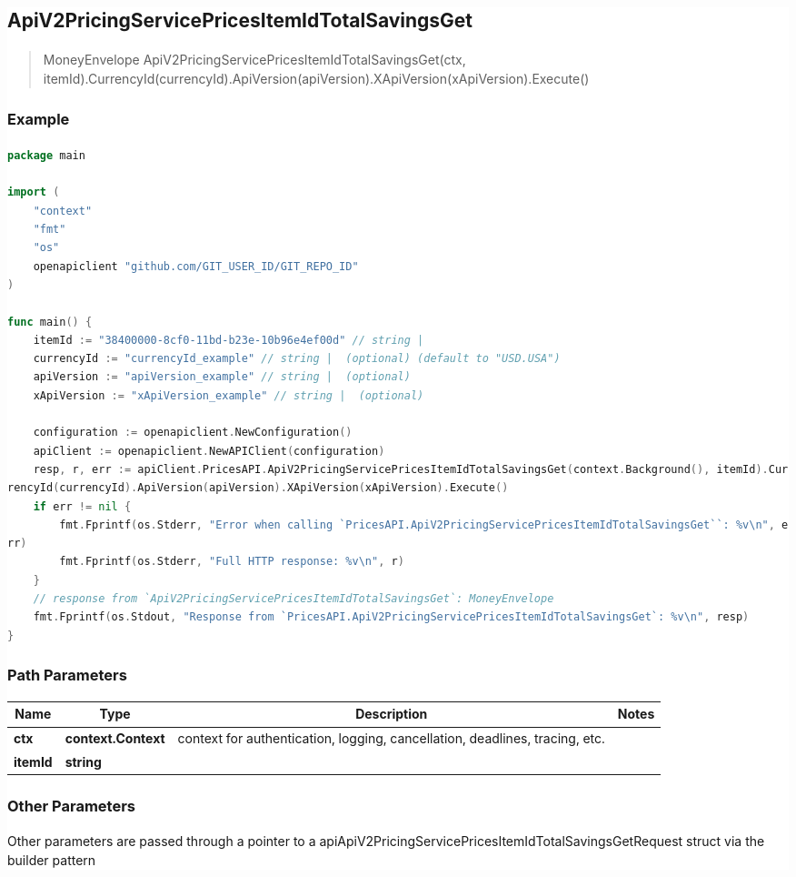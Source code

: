 
## ApiV2PricingServicePricesItemIdTotalSavingsGet

> MoneyEnvelope ApiV2PricingServicePricesItemIdTotalSavingsGet(ctx, itemId).CurrencyId(currencyId).ApiVersion(apiVersion).XApiVersion(xApiVersion).Execute()



### Example

```go
package main

import (
	"context"
	"fmt"
	"os"
	openapiclient "github.com/GIT_USER_ID/GIT_REPO_ID"
)

func main() {
	itemId := "38400000-8cf0-11bd-b23e-10b96e4ef00d" // string | 
	currencyId := "currencyId_example" // string |  (optional) (default to "USD.USA")
	apiVersion := "apiVersion_example" // string |  (optional)
	xApiVersion := "xApiVersion_example" // string |  (optional)

	configuration := openapiclient.NewConfiguration()
	apiClient := openapiclient.NewAPIClient(configuration)
	resp, r, err := apiClient.PricesAPI.ApiV2PricingServicePricesItemIdTotalSavingsGet(context.Background(), itemId).CurrencyId(currencyId).ApiVersion(apiVersion).XApiVersion(xApiVersion).Execute()
	if err != nil {
		fmt.Fprintf(os.Stderr, "Error when calling `PricesAPI.ApiV2PricingServicePricesItemIdTotalSavingsGet``: %v\n", err)
		fmt.Fprintf(os.Stderr, "Full HTTP response: %v\n", r)
	}
	// response from `ApiV2PricingServicePricesItemIdTotalSavingsGet`: MoneyEnvelope
	fmt.Fprintf(os.Stdout, "Response from `PricesAPI.ApiV2PricingServicePricesItemIdTotalSavingsGet`: %v\n", resp)
}
```

### Path Parameters


Name | Type | Description  | Notes
------------- | ------------- | ------------- | -------------
**ctx** | **context.Context** | context for authentication, logging, cancellation, deadlines, tracing, etc.
**itemId** | **string** |  | 

### Other Parameters

Other parameters are passed through a pointer to a apiApiV2PricingServicePricesItemIdTotalSavingsGetRequest struct via the builder pattern
